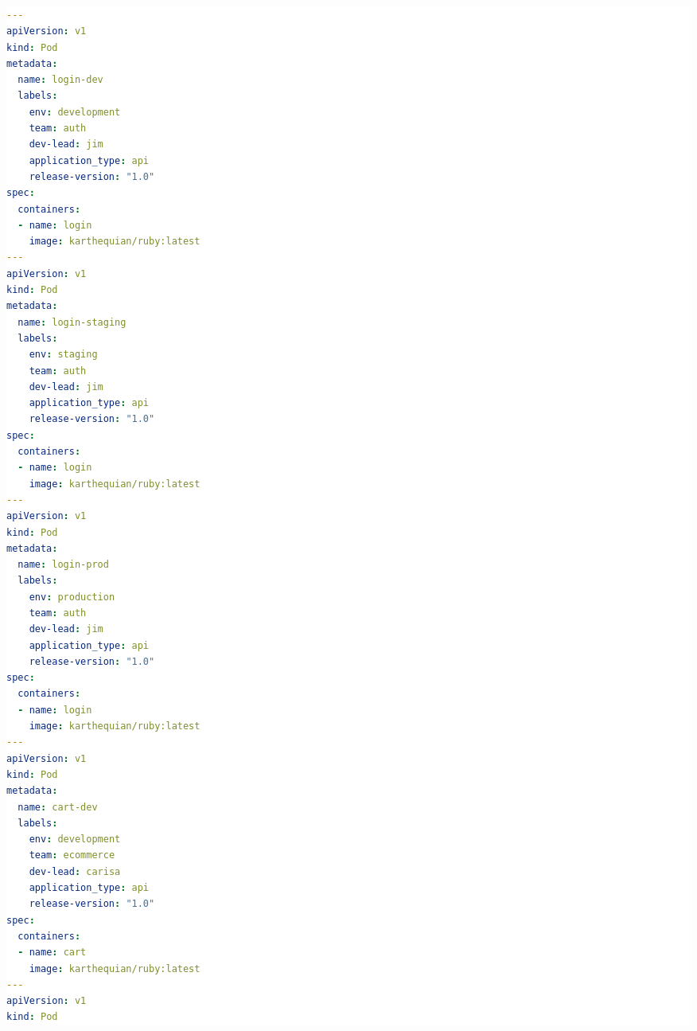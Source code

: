 ```yaml
---
apiVersion: v1
kind: Pod
metadata:
  name: login-dev
  labels:
    env: development
    team: auth
    dev-lead: jim
    application_type: api
    release-version: "1.0"
spec:
  containers:
  - name: login
    image: karthequian/ruby:latest
---
apiVersion: v1
kind: Pod
metadata:
  name: login-staging
  labels:
    env: staging
    team: auth
    dev-lead: jim
    application_type: api
    release-version: "1.0"
spec:
  containers:
  - name: login
    image: karthequian/ruby:latest
---
apiVersion: v1
kind: Pod
metadata:
  name: login-prod
  labels:
    env: production
    team: auth
    dev-lead: jim
    application_type: api
    release-version: "1.0"
spec:
  containers:
  - name: login
    image: karthequian/ruby:latest
---
apiVersion: v1
kind: Pod
metadata:
  name: cart-dev
  labels:
    env: development
    team: ecommerce
    dev-lead: carisa
    application_type: api
    release-version: "1.0"
spec:
  containers:
  - name: cart
    image: karthequian/ruby:latest
---
apiVersion: v1
kind: Pod
```